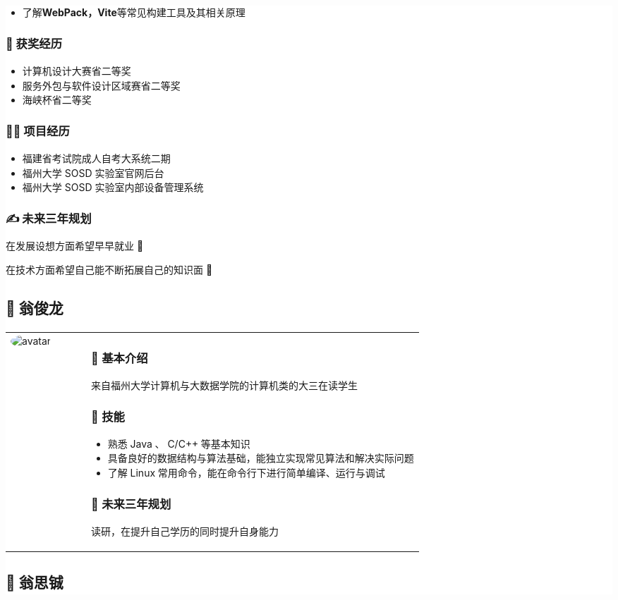 * 了解**WebPack，Vite**等常见构建工具及其相关原理

### 🤲 获奖经历

- 计算机设计大赛省二等奖
- 服务外包与软件设计区域赛省二等奖
- 海峡杯省二等奖

### 🧑‍💻 项目经历

- 福建省考试院成人自考大系统二期
- 福州大学 SOSD 实验室官网后台
- 福州大学 SOSD 实验室内部设备管理系统

### ✍️ 未来三年规划

在发展设想方面希望早早就业 🫨

在技术方面希望自己能不断拓展自己的知识面 🫵

</td>
</tr>
</table>


## 👤 翁俊龙

<table>
<tr>
<td width="100px">
  <img src="./assets/images.jpg"" alt="avatar" width="180" style="border-radius: 50%;"/>
</td>
<td>

### 📝 基本介绍
来自福州大学计算机与大数据学院的计算机类的大三在读学生

### 🚀 技能
- 熟悉 Java 、 C/C++ 等基本知识
- 具备良好的数据结构与算法基础，能独立实现常见算法和解决实际问题
- 了解 Linux 常用命令，能在命令行下进行简单编译、运行与调试



### 🎯 未来三年规划
读研，在提升自己学历的同时提升自身能力

</td>
</tr>
</table>

## 👤 翁思铖 
